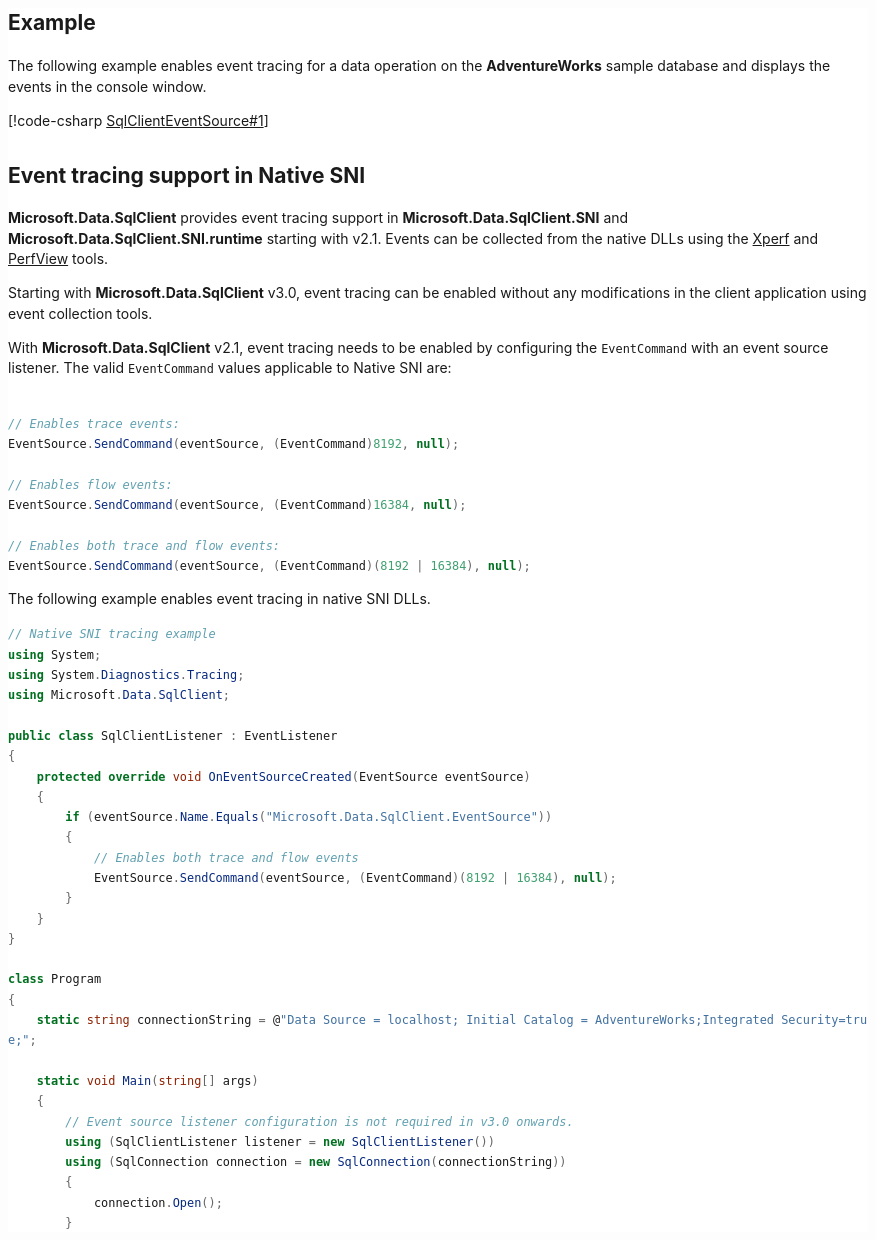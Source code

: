 ## Example

The following example enables event tracing for a data operation on the **AdventureWorks** sample database and displays the events in the console window.

[!code-csharp [SqlClientEventSource#1](~/../sqlclient/doc/samples/SqlClientEventSource.cs#1)]

## Event tracing support in Native SNI

**Microsoft.Data.SqlClient** provides event tracing support in **Microsoft.Data.SqlClient.SNI** and **Microsoft.Data.SqlClient.SNI.runtime** starting with v2.1. Events can be collected from the native DLLs using the [Xperf](/windows-hardware/test/wpt/) and [PerfView](https://github.com/microsoft/perfview) tools.

Starting with **Microsoft.Data.SqlClient** v3.0, event tracing can be enabled without any modifications in the client application using event collection tools.

With **Microsoft.Data.SqlClient** v2.1, event tracing needs to be enabled by configuring the `EventCommand` with an event source listener. The valid `EventCommand` values applicable to Native SNI are:

```cs

// Enables trace events:
EventSource.SendCommand(eventSource, (EventCommand)8192, null);

// Enables flow events:
EventSource.SendCommand(eventSource, (EventCommand)16384, null);

// Enables both trace and flow events:
EventSource.SendCommand(eventSource, (EventCommand)(8192 | 16384), null);
```

The following example enables event tracing in native SNI DLLs.

```cs
// Native SNI tracing example
using System;
using System.Diagnostics.Tracing;
using Microsoft.Data.SqlClient;

public class SqlClientListener : EventListener
{
    protected override void OnEventSourceCreated(EventSource eventSource)
    {
        if (eventSource.Name.Equals("Microsoft.Data.SqlClient.EventSource"))
        {
            // Enables both trace and flow events
            EventSource.SendCommand(eventSource, (EventCommand)(8192 | 16384), null);
        }
    }
}

class Program
{
    static string connectionString = @"Data Source = localhost; Initial Catalog = AdventureWorks;Integrated Security=true;";

    static void Main(string[] args)
    {
        // Event source listener configuration is not required in v3.0 onwards.
        using (SqlClientListener listener = new SqlClientListener())
        using (SqlConnection connection = new SqlConnection(connectionString))
        {
            connection.Open();
        }
```